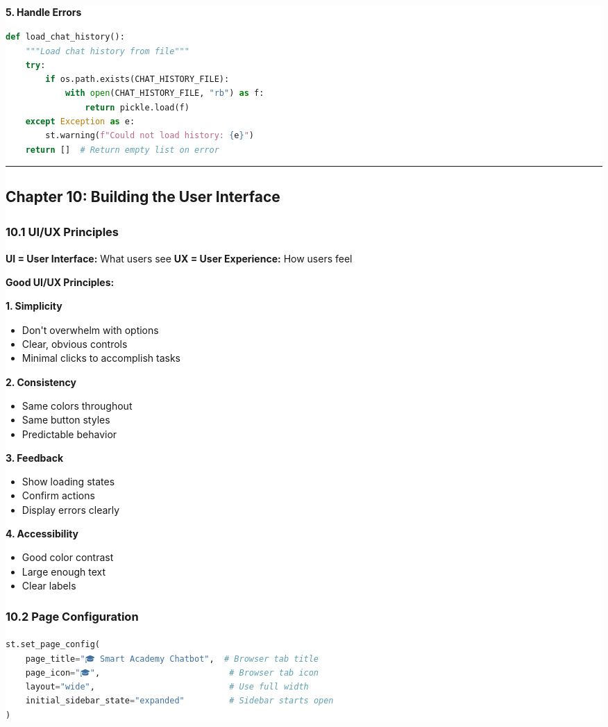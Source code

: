 **5. Handle Errors**
```python
def load_chat_history():
    """Load chat history from file"""
    try:
        if os.path.exists(CHAT_HISTORY_FILE):
            with open(CHAT_HISTORY_FILE, "rb") as f:
                return pickle.load(f)
    except Exception as e:
        st.warning(f"Could not load history: {e}")
    return []  # Return empty list on error
```

---

## Chapter 10: Building the User Interface

### 10.1 UI/UX Principles

**UI = User Interface:** What users see
**UX = User Experience:** How users feel

**Good UI/UX Principles:**

**1. Simplicity**
- Don't overwhelm with options
- Clear, obvious controls
- Minimal clicks to accomplish tasks

**2. Consistency**
- Same colors throughout
- Same button styles
- Predictable behavior

**3. Feedback**
- Show loading states
- Confirm actions
- Display errors clearly

**4. Accessibility**
- Good color contrast
- Large enough text
- Clear labels

### 10.2 Page Configuration

```python
st.set_page_config(
    page_title="🎓 Smart Academy Chatbot",  # Browser tab title
    page_icon="🎓",                          # Browser tab icon
    layout="wide",                           # Use full width
    initial_sidebar_state="expanded"         # Sidebar starts open
)
```
